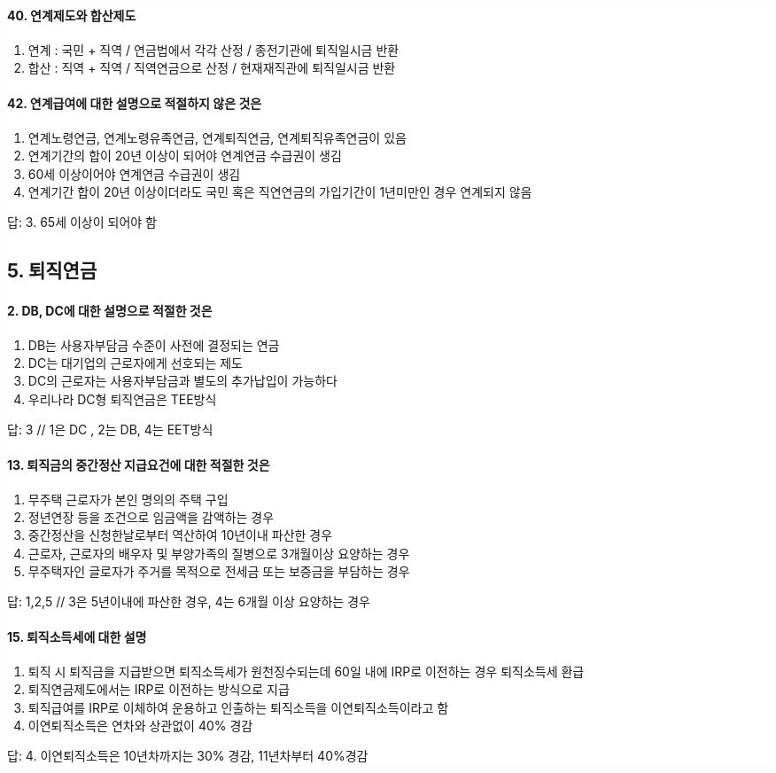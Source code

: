 

#### 40. 연계제도와 합산제도

1. 연계 : 국민 + 직역 / 연금법에서 각각 산정 / 종전기관에 퇴직일시금 반환
2. 합산 : 직역 + 직역 / 직역연금으로 산정 / 현재재직관에 퇴직일시금 반환



#### 42. 연계급여에 대한 설명으로 적절하지 않은 것은

1. 연계노령연금, 연계노령유족연금, 연계퇴직연금, 연계퇴직유족연금이 있음
2. 연계기간의 합이 20년 이상이 되어야 연계연금 수급권이 생김
3. 60세 이상이어야 연계연금 수급권이 생김
4. 연계기간 합이 20년 이상이더라도 국민 혹은 직연연금의 가입기간이 1년미만인 경우 연계되지 않음



답: 3. 65세 이상이 되어야 함



## 5. 퇴직연금

#### 2. DB, DC에 대한 설명으로 적절한 것은

1. DB는 사용자부담금 수준이 사전에 결정되는 연금
2. DC는 대기업의 근로자에게 선호되는 제도
3. DC의 근로자는 사용자부담금과 별도의 추가납입이 가능하다
4. 우리나라 DC형 퇴직연금은 TEE방식



답: 3 // 1은 DC , 2는 DB, 4는 EET방식



#### 13. 퇴직금의 중간정산 지급요건에 대한 적절한 것은

1. 무주택 근로자가 본인 명의의 주택 구입
2. 정년연장 등을 조건으로 임금액을 감액하는 경우
3. 중간정산을 신청한날로부터 역산하여 10년이내 파산한 경우
4. 근로자, 근로자의 배우자 및 부양가족의 질병으로 3개월이상 요양하는 경우
5. 무주택자인 글로자가 주거를 목적으로 전세금 또는 보증금을 부담하는 경우



답: 1,2,5 // 3은 5년이내에 파산한 경우, 4는 6개월 이상 요양하는 경우



#### 15. 퇴직소득세에 대한 설명

1. 퇴직 시 퇴직금을 지급받으면 퇴직소득세가 원천징수되는데 60일 내에 IRP로 이전하는 경우 퇴직소득세 환급
2. 퇴직연금제도에서는 IRP로 이전하는 방식으로 지급
3. 퇴직급여를 IRP로 이체하여 운용하고 인출하는 퇴직소득을 이연퇴직소득이라고 함
4. 이연퇴직소득은 연차와 상관없이 40% 경감



답: 4. 이연퇴직소득은 10년차까지는 30% 경감, 11년차부터 40%경감

